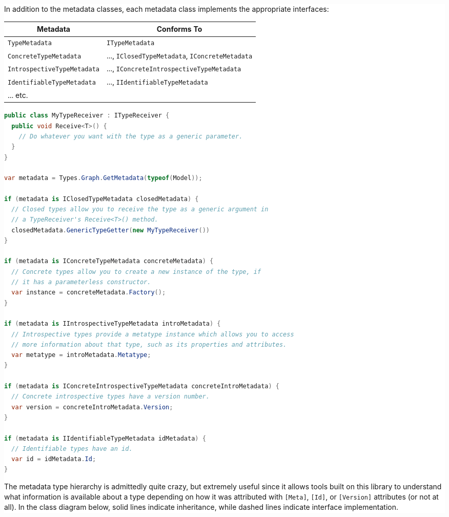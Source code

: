 In addition to the metadata classes, each metadata class implements the appropriate interfaces:

| Metadata                    | Conforms To                                     |
|-----------------------------|-------------------------------------------------|
| `TypeMetadata`              | `ITypeMetadata`                                 |
| `ConcreteTypeMetadata`      | ..., `IClosedTypeMetadata`, `IConcreteMetadata` |
| `IntrospectiveTypeMetadata` | ..., `IConcreteIntrospectiveTypeMetadata`       |
| `IdentifiableTypeMetadata`  | ..., `IIdentifiableTypeMetadata`                |
| ... etc.                    |                                                 |

```csharp
public class MyTypeReceiver : ITypeReceiver {
  public void Receive<T>() {
    // Do whatever you want with the type as a generic parameter.
  }
}

var metadata = Types.Graph.GetMetadata(typeof(Model));

if (metadata is IClosedTypeMetadata closedMetadata) {
  // Closed types allow you to receive the type as a generic argument in
  // a TypeReceiver's Receive<T>() method.
  closedMetadata.GenericTypeGetter(new MyTypeReceiver())
}

if (metadata is IConcreteTypeMetadata concreteMetadata) {
  // Concrete types allow you to create a new instance of the type, if
  // it has a parameterless constructor.
  var instance = concreteMetadata.Factory();
}

if (metadata is IIntrospectiveTypeMetadata introMetadata) {
  // Introspective types provide a metatype instance which allows you to access
  // more information about that type, such as its properties and attributes.
  var metatype = introMetadata.Metatype;
}

if (metadata is IConcreteIntrospectiveTypeMetadata concreteIntroMetadata) {
  // Concrete introspective types have a version number.
  var version = concreteIntroMetadata.Version;
}

if (metadata is IIdentifiableTypeMetadata idMetadata) {
  // Identifiable types have an id.
  var id = idMetadata.Id;
}
```

The metadata type hierarchy is admittedly quite crazy, but extremely useful since it allows tools built on this library to understand what information is available about a type depending on how it was attributed with `[Meta]`, `[Id]`, or `[Version]` attributes (or not at all). In the class diagram below, solid lines indicate inheritance, while dashed lines indicate interface implementation.


[chickensoft-badge]: https://chickensoft.games/img/badges/chickensoft_badge.svg
[chickensoft-website]: https://chickensoft.games
[philosophy]: https://chickensoft.games/philosophy
[discord-badge]: https://chickensoft.games/img/badges/discord_badge.svg
[discord]: https://discord.gg/gSjaPgMmYW
[line-coverage]: Chickensoft.Introspection.Tests/badges/line_coverage.svg
[branch-coverage]: Chickensoft.Introspection.Tests/badges/branch_coverage.svg
[Introspection]: https://www.nuget.org/packages/Chickensoft.Introspection
[Introspection Generator]: https://www.nuget.org/packages/Chickensoft.Introspection.Generator
[Serialization]: https://github.com/chickensoft-games/Serialization
[AutoInject]: https://github.com/chickensoft-games/AutoInject
[LogicBlocks]: https://github.com/chickensoft-games/LogicBlocks
[type registry]: Chickensoft.Introspection.Generator.Tests/.generated/Chickensoft.Introspection.Generator/Chickensoft.Introspection.Generator.TypeGenerator/TypeRegistry.g.cs
[type graph]: Chickensoft.Introspection/src/TypeGraph.cs
[module initializer]: https://learn.microsoft.com/en-us/dotnet/csharp/language-reference/proposals/csharp-9.0/module-initializers
[default interface method implementations]: https://learn.microsoft.com/en-us/dotnet/csharp/language-reference/proposals/csharp-8.0/default-interface-methods
[instance state]: https://learn.microsoft.com/en-us/dotnet/csharp/language-reference/proposals/csharp-8.0/default-interface-methods#detailed-design
[blackboard]: https://github.com/chickensoft-games/Collections?tab=readme-ov-file#blackboard
[metatype]: Chickensoft.Introspection/src/types/IMetatype.cs
[.NET compiler]: https://github.com/dotnet/roslyn/blob/main/docs/wiki/NuGet-packages.md